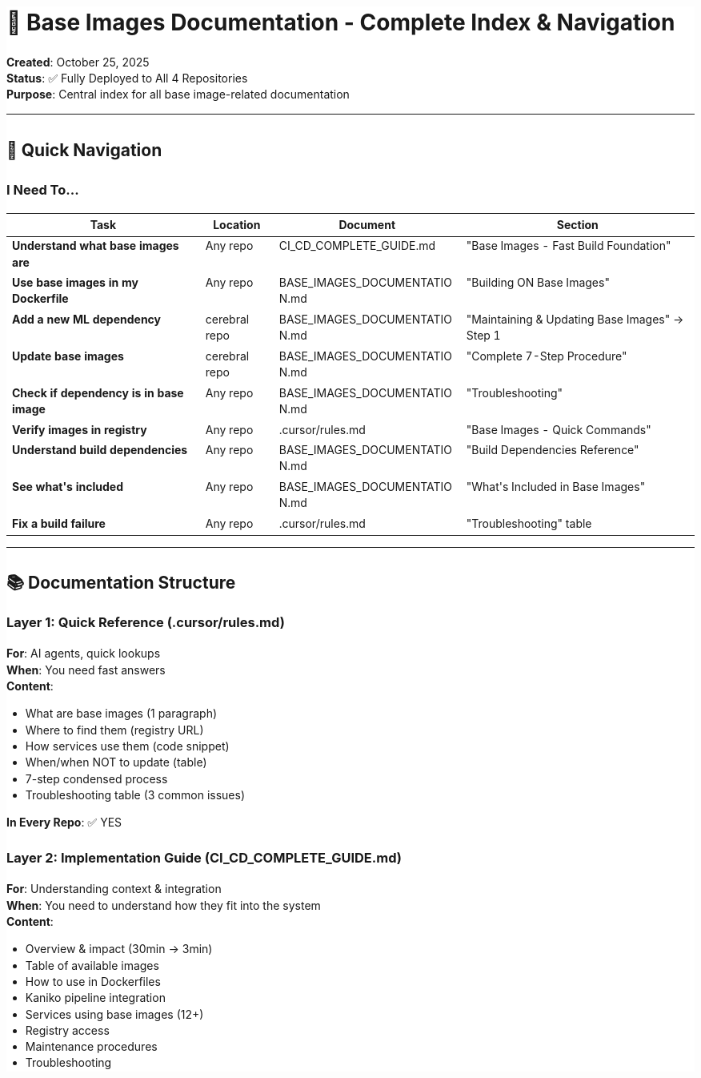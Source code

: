 # 🐳 Base Images Documentation - Complete Index & Navigation

**Created**: October 25, 2025  
**Status**: ✅ Fully Deployed to All 4 Repositories  
**Purpose**: Central index for all base image-related documentation

---

## 📍 Quick Navigation

### I Need To...

| Task | Location | Document | Section |
|------|----------|----------|---------|
| **Understand what base images are** | Any repo | CI_CD_COMPLETE_GUIDE.md | "Base Images - Fast Build Foundation" |
| **Use base images in my Dockerfile** | Any repo | BASE_IMAGES_DOCUMENTATION.md | "Building ON Base Images" |
| **Add a new ML dependency** | cerebral repo | BASE_IMAGES_DOCUMENTATION.md | "Maintaining & Updating Base Images" → Step 1 |
| **Update base images** | cerebral repo | BASE_IMAGES_DOCUMENTATION.md | "Complete 7-Step Procedure" |
| **Check if dependency is in base image** | Any repo | BASE_IMAGES_DOCUMENTATION.md | "Troubleshooting" |
| **Verify images in registry** | Any repo | .cursor/rules.md | "Base Images - Quick Commands" |
| **Understand build dependencies** | Any repo | BASE_IMAGES_DOCUMENTATION.md | "Build Dependencies Reference" |
| **See what's included** | Any repo | BASE_IMAGES_DOCUMENTATION.md | "What's Included in Base Images" |
| **Fix a build failure** | Any repo | .cursor/rules.md | "Troubleshooting" table |

---

## 📚 Documentation Structure

### Layer 1: Quick Reference (.cursor/rules.md)
**For**: AI agents, quick lookups  
**When**: You need fast answers  
**Content**:
- What are base images (1 paragraph)
- Where to find them (registry URL)
- How services use them (code snippet)
- When/when NOT to update (table)
- 7-step condensed process
- Troubleshooting table (3 common issues)

**In Every Repo**: ✅ YES

### Layer 2: Implementation Guide (CI_CD_COMPLETE_GUIDE.md)
**For**: Understanding context & integration  
**When**: You need to understand how they fit into the system  
**Content**:
- Overview & impact (30min → 3min)
- Table of available images
- How to use in Dockerfiles
- Kaniko pipeline integration
- Services using base images (12+)
- Registry access
- Maintenance procedures
- Troubleshooting
